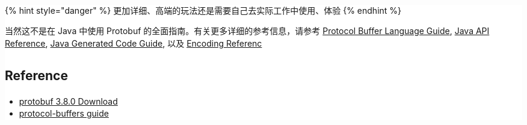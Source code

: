 {% hint style="danger" %}
更加详细、高端的玩法还是需要自己去实际工作中使用、体验
{% endhint %}

当然这不是在 Java 中使用 Protobuf 的全面指南。有关更多详细的参考信息，请参考 [Protocol Buffer Language Guide](https://developers.google.com/protocol-buffers/docs/proto), [Java API Reference](https://developers.google.com/protocol-buffers/docs/reference/java), [Java Generated Code Guide](https://developers.google.com/protocol-buffers/docs/reference/java-generated), 以及 [Encoding Referenc](https://developers.google.com/protocol-buffers/docs/encoding)

## Reference

* [protobuf 3.8.0 Download](https://github.com/protocolbuffers/protobuf/releases/tag/v3.8.0)
* [protocol-buffers guide](https://developers.google.com/protocol-buffers/docs/overview)



